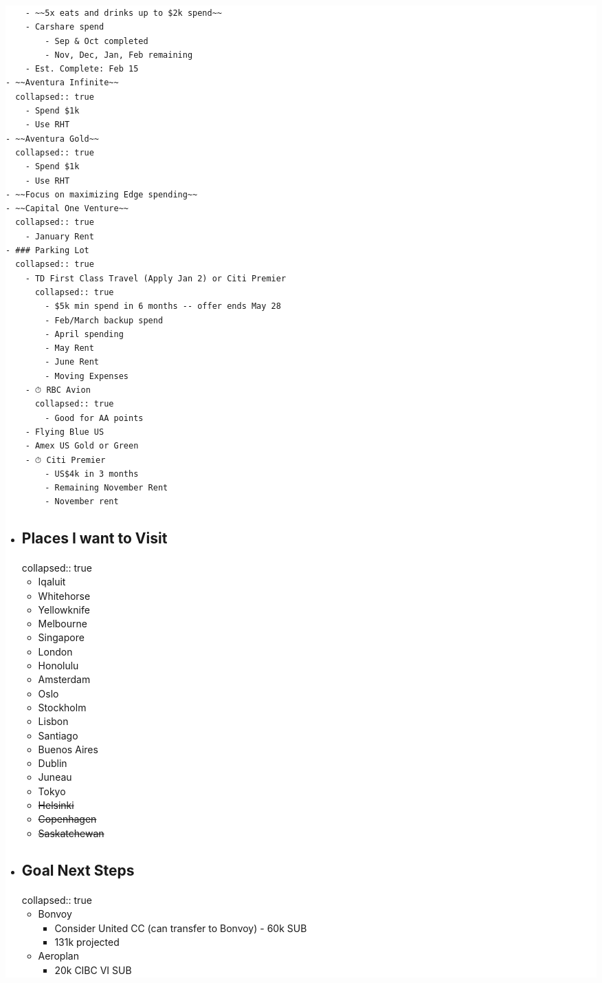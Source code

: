 		- ~~5x eats and drinks up to $2k spend~~
		- Carshare spend
			- Sep & Oct completed
			- Nov, Dec, Jan, Feb remaining
		- Est. Complete: Feb 15
	- ~~Aventura Infinite~~
	  collapsed:: true
		- Spend $1k
		- Use RHT
	- ~~Aventura Gold~~
	  collapsed:: true
		- Spend $1k
		- Use RHT
	- ~~Focus on maximizing Edge spending~~
	- ~~Capital One Venture~~
	  collapsed:: true
		- January Rent
	- ### Parking Lot
	  collapsed:: true
		- TD First Class Travel (Apply Jan 2) or Citi Premier
		  collapsed:: true
			- $5k min spend in 6 months -- offer ends May 28
			- Feb/March backup spend
			- April spending
			- May Rent
			- June Rent
			- Moving Expenses
		- ⏱ RBC Avion
		  collapsed:: true
			- Good for AA points
		- Flying Blue US
		- Amex US Gold or Green
		- ⏱ Citi Premier
			- US$4k in 3 months
			- Remaining November Rent
			- November rent
- ## Places I want to Visit
  collapsed:: true
	- Iqaluit
	- Whitehorse
	- Yellowknife
	- Melbourne
	- Singapore
	- London
	- Honolulu
	- Amsterdam
	- Oslo
	- Stockholm
	- Lisbon
	- Santiago
	- Buenos Aires
	- Dublin
	- Juneau
	- Tokyo
	- ~~Helsinki~~
	- ~~Copenhagen~~
	- ~~Saskatchewan~~
- ## Goal Next Steps
  collapsed:: true
	- Bonvoy
		- Consider United CC (can transfer to Bonvoy) - 60k SUB
		- 131k projected
	- Aeroplan
		- 20k CIBC VI SUB